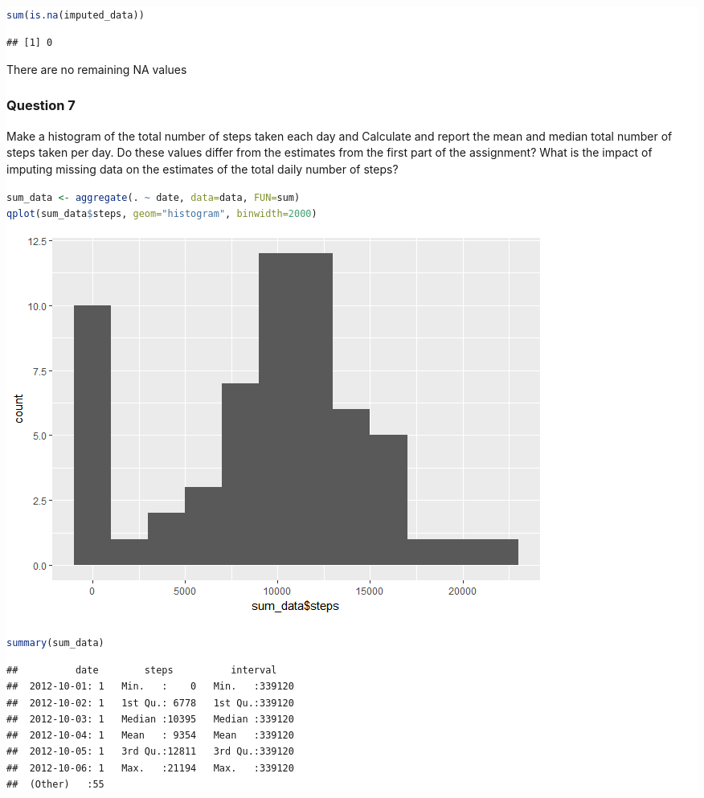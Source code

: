 ```r
sum(is.na(imputed_data))
```

```
## [1] 0
```
There are no remaining NA values 
### Question 7
Make a histogram of the total number of steps taken each day and Calculate and report the mean and median total number of steps taken per day. Do these values differ from the estimates from the first part of the assignment? What is the impact of imputing missing data on the estimates of the total daily number of steps?


```r
sum_data <- aggregate(. ~ date, data=data, FUN=sum)
qplot(sum_data$steps, geom="histogram", binwidth=2000)
```

![](PA1_template_files/figure-html/unnamed-chunk-10-1.png)

```r
summary(sum_data)
```

```
##          date        steps          interval     
##  2012-10-01: 1   Min.   :    0   Min.   :339120  
##  2012-10-02: 1   1st Qu.: 6778   1st Qu.:339120  
##  2012-10-03: 1   Median :10395   Median :339120  
##  2012-10-04: 1   Mean   : 9354   Mean   :339120  
##  2012-10-05: 1   3rd Qu.:12811   3rd Qu.:339120  
##  2012-10-06: 1   Max.   :21194   Max.   :339120  
##  (Other)   :55
```
